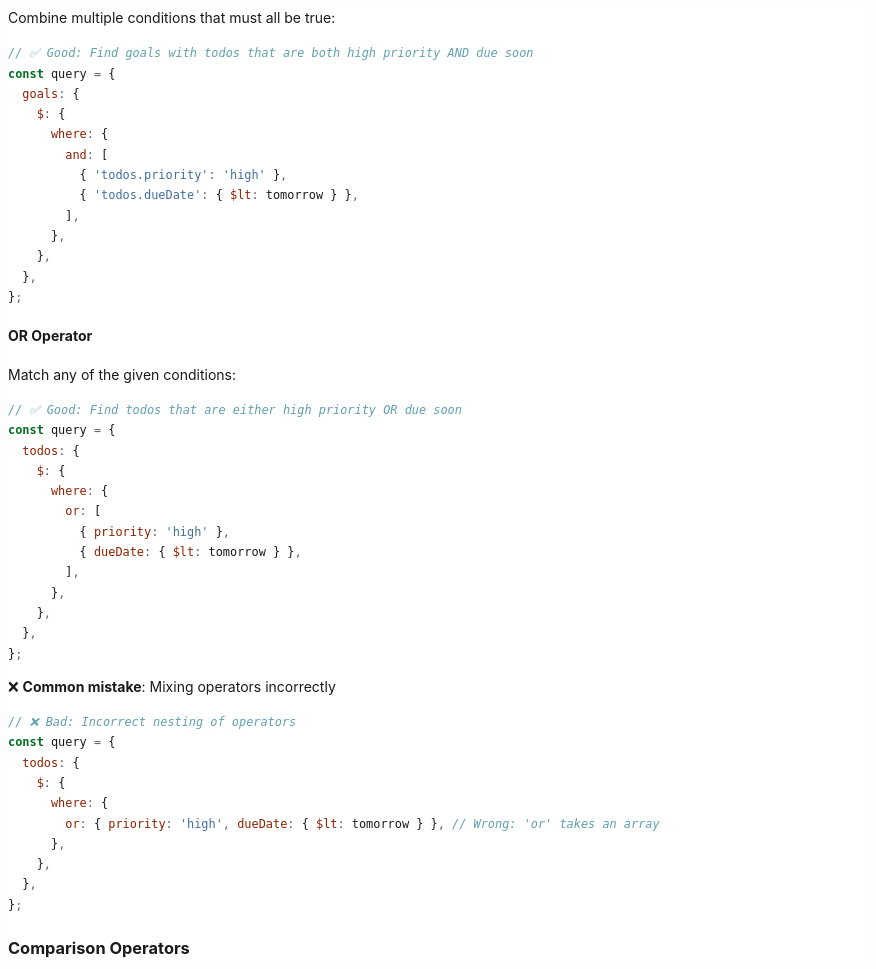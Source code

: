 Combine multiple conditions that must all be true:

```javascript
// ✅ Good: Find goals with todos that are both high priority AND due soon
const query = {
  goals: {
    $: {
      where: {
        and: [
          { 'todos.priority': 'high' },
          { 'todos.dueDate': { $lt: tomorrow } },
        ],
      },
    },
  },
};
```

#### OR Operator

Match any of the given conditions:

```javascript
// ✅ Good: Find todos that are either high priority OR due soon
const query = {
  todos: {
    $: {
      where: {
        or: [
          { priority: 'high' },
          { dueDate: { $lt: tomorrow } },
        ],
      },
    },
  },
};
```

❌ **Common mistake**: Mixing operators incorrectly
```javascript
// ❌ Bad: Incorrect nesting of operators
const query = {
  todos: {
    $: {
      where: {
        or: { priority: 'high', dueDate: { $lt: tomorrow } }, // Wrong: 'or' takes an array
      },
    },
  },
};
```

### Comparison Operators
